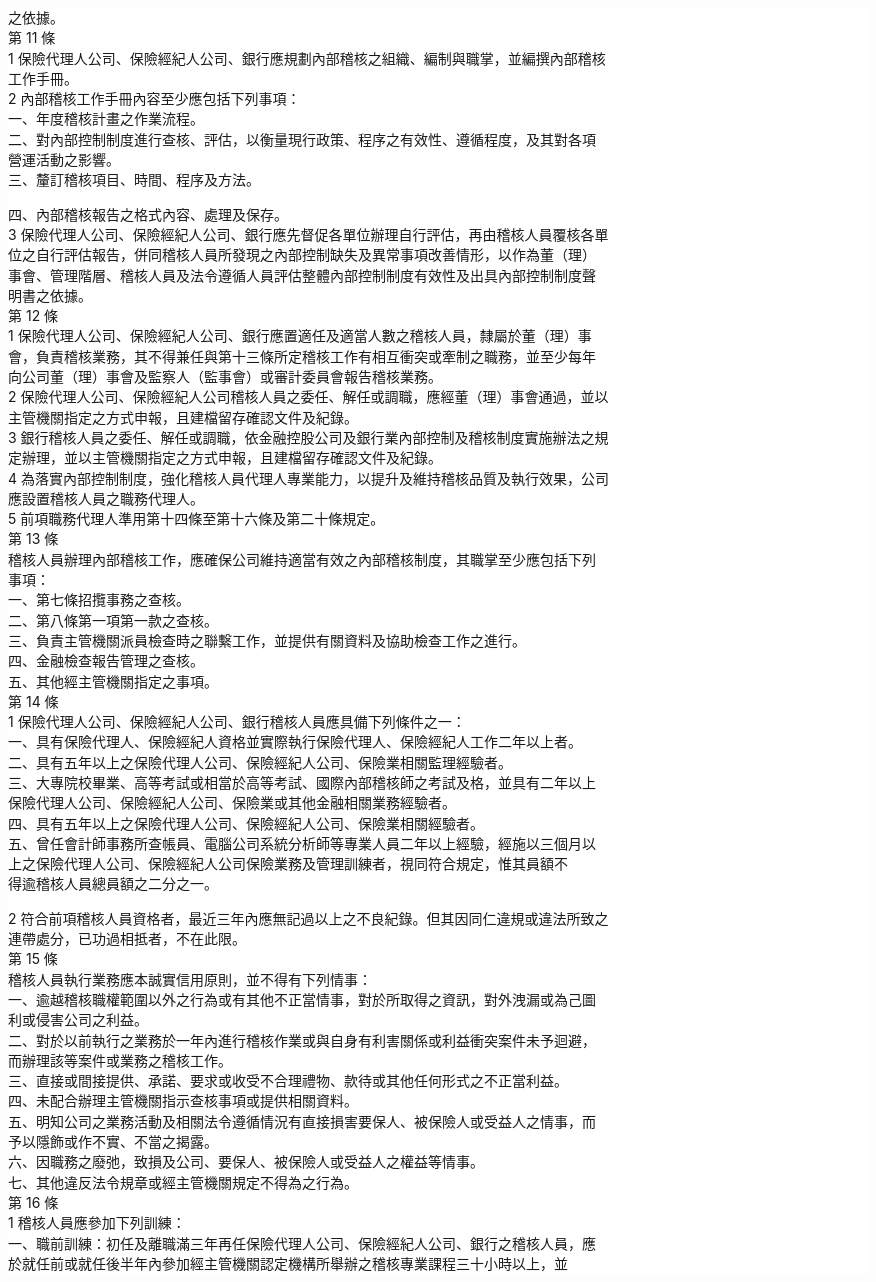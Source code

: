 之依據。  
第 11 條  
1 保險代理人公司、保險經紀人公司、銀行應規劃內部稽核之組織、編制與職掌，並編撰內部稽核  
工作手冊。  
2 內部稽核工作手冊內容至少應包括下列事項：  
一、年度稽核計畫之作業流程。  
二、對內部控制制度進行查核、評估，以衡量現行政策、程序之有效性、遵循程度，及其對各項  
營運活動之影響。  
三、釐訂稽核項目、時間、程序及方法。  


四、內部稽核報告之格式內容、處理及保存。  
3 保險代理人公司、保險經紀人公司、銀行應先督促各單位辦理自行評估，再由稽核人員覆核各單  
位之自行評估報告，併同稽核人員所發現之內部控制缺失及異常事項改善情形，以作為董（理）  
事會、管理階層、稽核人員及法令遵循人員評估整體內部控制制度有效性及出具內部控制制度聲  
明書之依據。  
第 12 條  
1 保險代理人公司、保險經紀人公司、銀行應置適任及適當人數之稽核人員，隸屬於董（理）事  
會，負責稽核業務，其不得兼任與第十三條所定稽核工作有相互衝突或牽制之職務，並至少每年  
向公司董（理）事會及監察人（監事會）或審計委員會報告稽核業務。  
2 保險代理人公司、保險經紀人公司稽核人員之委任、解任或調職，應經董（理）事會通過，並以  
主管機關指定之方式申報，且建檔留存確認文件及紀錄。  
3 銀行稽核人員之委任、解任或調職，依金融控股公司及銀行業內部控制及稽核制度實施辦法之規  
定辦理，並以主管機關指定之方式申報，且建檔留存確認文件及紀錄。  
4 為落實內部控制制度，強化稽核人員代理人專業能力，以提升及維持稽核品質及執行效果，公司  
應設置稽核人員之職務代理人。  
5 前項職務代理人準用第十四條至第十六條及第二十條規定。  
第 13 條  
稽核人員辦理內部稽核工作，應確保公司維持適當有效之內部稽核制度，其職掌至少應包括下列  
事項：  
一、第七條招攬事務之查核。  
二、第八條第一項第一款之查核。  
三、負責主管機關派員檢查時之聯繫工作，並提供有關資料及協助檢查工作之進行。  
四、金融檢查報告管理之查核。  
五、其他經主管機關指定之事項。  
第 14 條  
1 保險代理人公司、保險經紀人公司、銀行稽核人員應具備下列條件之一：  
一、具有保險代理人、保險經紀人資格並實際執行保險代理人、保險經紀人工作二年以上者。  
二、具有五年以上之保險代理人公司、保險經紀人公司、保險業相關監理經驗者。  
三、大專院校畢業、高等考試或相當於高等考試、國際內部稽核師之考試及格，並具有二年以上  
保險代理人公司、保險經紀人公司、保險業或其他金融相關業務經驗者。  
四、具有五年以上之保險代理人公司、保險經紀人公司、保險業相關經驗者。  
五、曾任會計師事務所查帳員、電腦公司系統分析師等專業人員二年以上經驗，經施以三個月以  
上之保險代理人公司、保險經紀人公司保險業務及管理訓練者，視同符合規定，惟其員額不  
得逾稽核人員總員額之二分之一。  


2 符合前項稽核人員資格者，最近三年內應無記過以上之不良紀錄。但其因同仁違規或違法所致之  
連帶處分，已功過相抵者，不在此限。  
第 15 條  
稽核人員執行業務應本誠實信用原則，並不得有下列情事：  
一、逾越稽核職權範圍以外之行為或有其他不正當情事，對於所取得之資訊，對外洩漏或為己圖  
利或侵害公司之利益。  
二、對於以前執行之業務於一年內進行稽核作業或與自身有利害關係或利益衝突案件未予迴避，  
而辦理該等案件或業務之稽核工作。  
三、直接或間接提供、承諾、要求或收受不合理禮物、款待或其他任何形式之不正當利益。  
四、未配合辦理主管機關指示查核事項或提供相關資料。  
五、明知公司之業務活動及相關法令遵循情況有直接損害要保人、被保險人或受益人之情事，而  
予以隱飾或作不實、不當之揭露。  
六、因職務之廢弛，致損及公司、要保人、被保險人或受益人之權益等情事。  
七、其他違反法令規章或經主管機關規定不得為之行為。  
第 16 條  
1 稽核人員應參加下列訓練：  
一、職前訓練：初任及離職滿三年再任保險代理人公司、保險經紀人公司、銀行之稽核人員，應  
於就任前或就任後半年內參加經主管機關認定機構所舉辦之稽核專業課程三十小時以上，並  